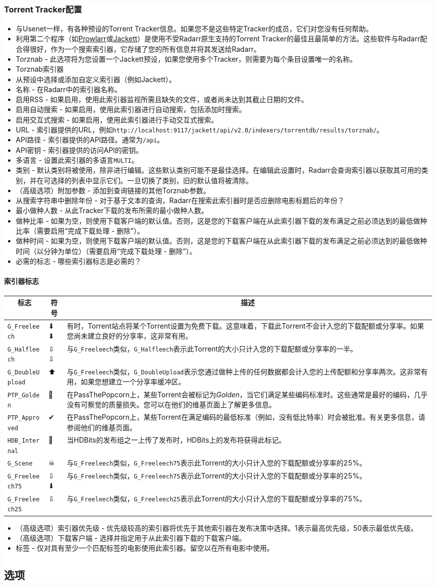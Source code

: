 ### Torrent Tracker配置

- 与Usenet一样，有各种预设的Torrent Tracker信息。如果您不是这些特定Tracker的成员，它们对您没有任何帮助。
- 利用第二个程序（如[Prowlarr](/prowlarr)或[Jackett](https://github.com/Jackett/Jackett)）是使用不受Radarr原生支持的Torrent Tracker的最佳且最简单的方法。这些软件与Radarr配合得很好，作为一个搜索索引器，它存储了您的所有信息并将其发送给Radarr。
- Torznab - 此选项将为您设置一个Jackett预设，如果您使用多个Tracker，则需要为每个条目设置唯一的名称。
- Torznab索引器
- 从预设中选择或添加自定义索引器（例如Jackett）。
- 名称 - 在Radarr中的索引器名称。
- 启用RSS - 如果启用，使用此索引器监视所需且缺失的文件，或者尚未达到其截止日期的文件。
- 启用自动搜索 - 如果启用，使用此索引器进行自动搜索，包括添加时搜索。
- 启用交互式搜索 - 如果启用，使用此索引器进行手动交互式搜索。
- URL - 索引器提供的URL，例如`http://localhost:9117/jackett/api/v2.0/indexers/torrentdb/results/torznab/`。
- API路径 - 索引器提供的API路径。通常为`/api`。
- API密钥 - 索引器提供的访问API的密钥。
- 多语言 - 设置此索引器的多语言`MULTI`。
- 类别 - 默认类别将被使用，除非进行编辑。这些默认类别可能不是最佳选择。在编辑此设置时，Radarr会查询索引器以获取其可用的类别，并在可选择的列表中显示它们。一旦切换了类别，旧的默认值将被清除。
- （高级选项）附加参数 - 添加到查询链接的其他Torznab参数。
- 从搜索字符串中删除年份 - 对于基于文本的查询，Radarr在搜索此索引器时是否应删除电影标题后的年份？
- 最小做种人数 - 从此Tracker下载的发布所需的最小做种人数。
- 做种比率 - 如果为空，则使用下载客户端的默认值。否则，这是您的下载客户端在从此索引器下载的发布满足之前必须达到的最低做种比率（需要启用“完成下载处理 - 删除”）。
- 做种时间 - 如果为空，则使用下载客户端的默认值。否则，这是您的下载客户端在从此索引器下载的发布满足之前必须达到的最低做种时间（以分钟为单位）（需要启用“完成下载处理 - 删除”）。
- 必需的标志 - 哪些索引器标志是必需的？

#### 索引器标志

| 标志              | 符号 | 描述                                                                                                                                                                                                                 |
| ---------------- | ------ | --------------------------------------------------------------------------------------------------------------------------------------------------------------------------------------------------------------------------- |
| `G_Freeleech`    | ⬇⬇     | 有时，Torrent站点将某个Torrent设置为免费下载。这意味着，下载此Torrent不会计入您的下载配额或分享率。如果您尚未建立良好的分享率，这非常有用。 |
| `G_Halfleech`    | ⇩⇩     | 与`G_Freeleech`类似，`G_Halfleech`表示此Torrent的大小只计入您的下载配额或分享率的一半。                                                                               |
| `G_DoubleUpload` | ⬆      | 与`G_Freeleech`类似，`G_DoubleUpload`表示您通过做种上传的任何数据都会计入您的上传配额和分享率两次。这非常有用，如果您想建立一个分享率缓冲区。      |
| `PTP_Golden`     | 🌟      | 在PassThePopcorn上，某些Torrent会被标记为*Golden*，当它们满足某些编码标准时。这些通常是最好的编码，几乎没有可察觉的质量损失。您可以在他们的维基页面上了解更多信息。 |
| `PTP_Approved`   | ✔      | 在PassThePopcorn上，某些Torrent在满足编码的最低标准（例如，没有低比特率）时会被批准。有关更多信息，请参阅他们的维基页面。                                                              |
| `HDB_Internal`   | 🚪      | 当HDBits的发布组之一上传了发布时，HDBits上的发布将获得此标记。                                                                                                       |
| `G_Scene`        | ☠      | 与`G_Freeleech`类似，`G_Freeleech75`表示此Torrent的大小只计入您的下载配额或分享率的25%。                                                                              |
| `G_Freeleech75`  | ⇩⬇     | 与`G_Freeleech`类似，`G_Freeleech75`表示此Torrent的大小只计入您的下载配额或分享率的25%。                                                                              |
| `G_Freeleech25`  | ⇩      | 与`G_Freeleech`类似，`G_Freeleech25`表示此Torrent的大小只计入您的下载配额或分享率的75%。                                                                              |

- （高级选项）索引器优先级 - 优先级较高的索引器将优先于其他索引器在发布决策中选择。1表示最高优先级，50表示最低优先级。
- （高级选项）下载客户端 - 选择并指定用于从此索引器下载的下载客户端。
- 标签 - 仅对具有至少一个匹配标签的电影使用此索引器。留空以在所有电影中使用。

## 选项
